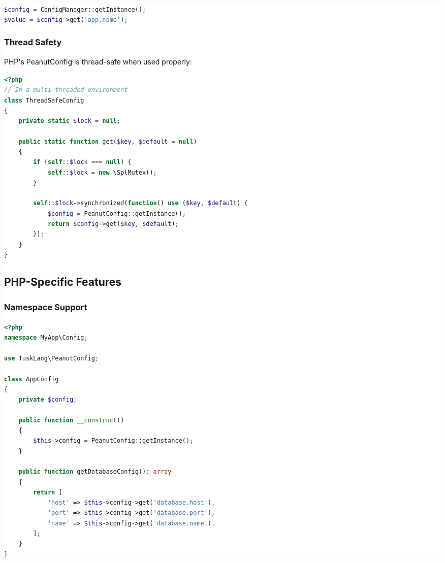 ```php
$config = ConfigManager::getInstance();
$value = $config->get('app.name');
```

### Thread Safety

PHP's PeanutConfig is thread-safe when used properly:

```php
<?php
// In a multi-threaded environment
class ThreadSafeConfig
{
    private static $lock = null;
    
    public static function get($key, $default = null)
    {
        if (self::$lock === null) {
            self::$lock = new \SplMutex();
        }
        
        self::$lock->synchronized(function() use ($key, $default) {
            $config = PeanutConfig::getInstance();
            return $config->get($key, $default);
        });
    }
}
```

## PHP-Specific Features

### Namespace Support

```php
<?php
namespace MyApp\Config;

use TuskLang\PeanutConfig;

class AppConfig
{
    private $config;
    
    public function __construct()
    {
        $this->config = PeanutConfig::getInstance();
    }
    
    public function getDatabaseConfig(): array
    {
        return [
            'host' => $this->config->get('database.host'),
            'port' => $this->config->get('database.port'),
            'name' => $this->config->get('database.name'),
        ];
    }
}
```
